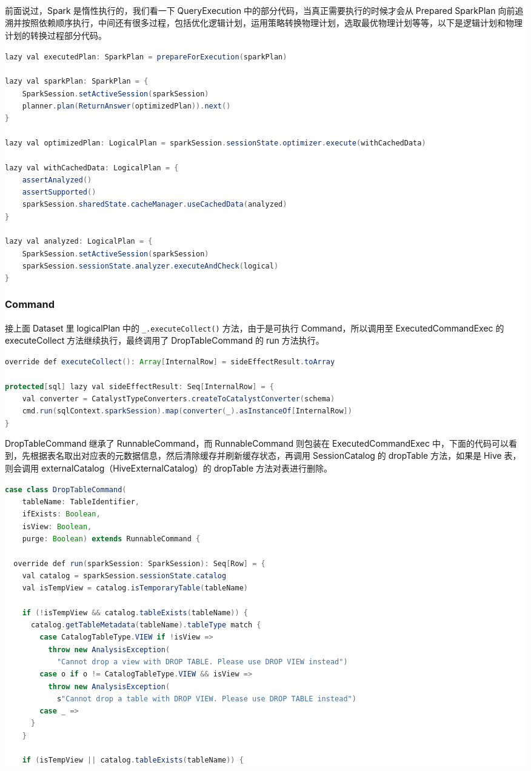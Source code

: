 前面说过，Spark 是惰性执行的，我们看一下 QueryExecution 中的部分代码，当真正需要执行的时候才会从 Prepared SparkPlan 向前追溯并按照依赖顺序执行，中间还有很多过程，包括优化逻辑计划，运用策略转换物理计划，选取最优物理计划等等，以下是逻辑计划和物理计划的转换过程部分代码。

```java
lazy val executedPlan: SparkPlan = prepareForExecution(sparkPlan)

lazy val sparkPlan: SparkPlan = {
    SparkSession.setActiveSession(sparkSession)
    planner.plan(ReturnAnswer(optimizedPlan)).next()
}

lazy val optimizedPlan: LogicalPlan = sparkSession.sessionState.optimizer.execute(withCachedData)

lazy val withCachedData: LogicalPlan = {
    assertAnalyzed()
    assertSupported()
    sparkSession.sharedState.cacheManager.useCachedData(analyzed)
}

lazy val analyzed: LogicalPlan = {
    SparkSession.setActiveSession(sparkSession)
    sparkSession.sessionState.analyzer.executeAndCheck(logical)
}
```

### Command

接上面 Dataset 里 logicalPlan 中的 `_.executeCollect()` 方法，由于是可执行 Command，所以调用至 ExecutedCommandExec 的 executeCollect 方法继续执行，最终调用了 DropTableCommand 的 run 方法执行。

```java
override def executeCollect(): Array[InternalRow] = sideEffectResult.toArray

protected[sql] lazy val sideEffectResult: Seq[InternalRow] = {
    val converter = CatalystTypeConverters.createToCatalystConverter(schema)
    cmd.run(sqlContext.sparkSession).map(converter(_).asInstanceOf[InternalRow])
}
```

DropTableCommand 继承了 RunnableCommand，而 RunnableCommand 则包装在 ExecutedCommandExec 中，下面的代码可以看到，先根据表名取出对应表的元数据信息，然后清除缓存并刷新缓存状态，再调用 SessionCatalog 的 dropTable 方法，如果是 Hive 表，则会调用 externalCatalog（HiveExternalCatalog）的 dropTable 方法对表进行删除。

```java
case class DropTableCommand(
    tableName: TableIdentifier,
    ifExists: Boolean,
    isView: Boolean,
    purge: Boolean) extends RunnableCommand {

  override def run(sparkSession: SparkSession): Seq[Row] = {
    val catalog = sparkSession.sessionState.catalog
    val isTempView = catalog.isTemporaryTable(tableName)

    if (!isTempView && catalog.tableExists(tableName)) {
      catalog.getTableMetadata(tableName).tableType match {
        case CatalogTableType.VIEW if !isView =>
          throw new AnalysisException(
            "Cannot drop a view with DROP TABLE. Please use DROP VIEW instead")
        case o if o != CatalogTableType.VIEW && isView =>
          throw new AnalysisException(
            s"Cannot drop a table with DROP VIEW. Please use DROP TABLE instead")
        case _ =>
      }
    }

    if (isTempView || catalog.tableExists(tableName)) {
```